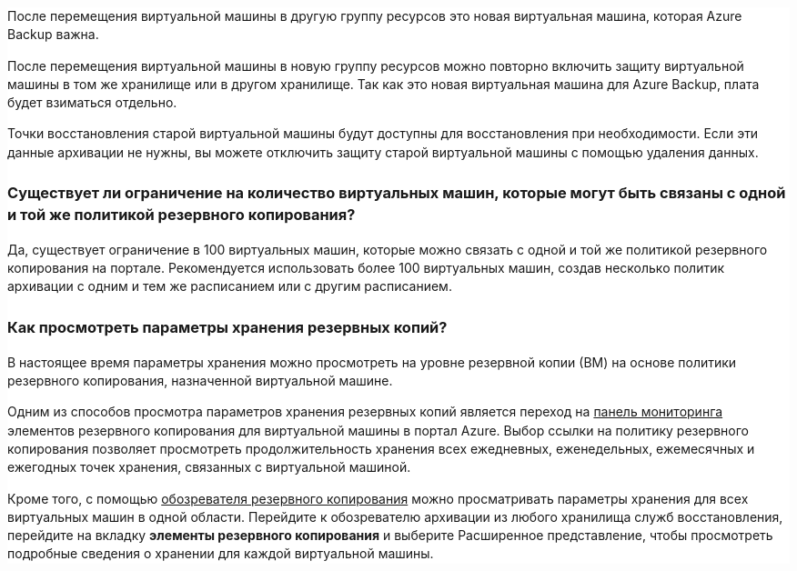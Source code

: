 После перемещения виртуальной машины в другую группу ресурсов это новая виртуальная машина, которая Azure Backup важна.

После перемещения виртуальной машины в новую группу ресурсов можно повторно включить защиту виртуальной машины в том же хранилище или в другом хранилище. Так как это новая виртуальная машина для Azure Backup, плата будет взиматься отдельно.

Точки восстановления старой виртуальной машины будут доступны для восстановления при необходимости. Если эти данные архивации не нужны, вы можете отключить защиту старой виртуальной машины с помощью удаления данных.

### <a name="is-there-a-limit-on-number-of-vms-that-can-be-associated-with-the-same-backup-policy"></a>Существует ли ограничение на количество виртуальных машин, которые могут быть связаны с одной и той же политикой резервного копирования?

Да, существует ограничение в 100 виртуальных машин, которые можно связать с одной и той же политикой резервного копирования на портале. Рекомендуется использовать более 100 виртуальных машин, создав несколько политик архивации с одним и тем же расписанием или с другим расписанием.

### <a name="how-can-i-view-the-retention-settings-for-my-backups"></a>Как просмотреть параметры хранения резервных копий?

В настоящее время параметры хранения можно просмотреть на уровне резервной копии (ВМ) на основе политики резервного копирования, назначенной виртуальной машине.

Одним из способов просмотра параметров хранения резервных копий является переход на [панель мониторинга](./backup-azure-manage-vms.md#view-vms-on-the-dashboard) элементов резервного копирования для виртуальной машины в портал Azure. Выбор ссылки на политику резервного копирования позволяет просмотреть продолжительность хранения всех ежедневных, еженедельных, ежемесячных и ежегодных точек хранения, связанных с виртуальной машиной.

Кроме того, с помощью [обозревателя резервного копирования](./monitor-azure-backup-with-backup-explorer.md) можно просматривать параметры хранения для всех виртуальных машин в одной области. Перейдите к обозревателю архивации из любого хранилища служб восстановления, перейдите на вкладку **элементы резервного копирования** и выберите Расширенное представление, чтобы просмотреть подробные сведения о хранении для каждой виртуальной машины.